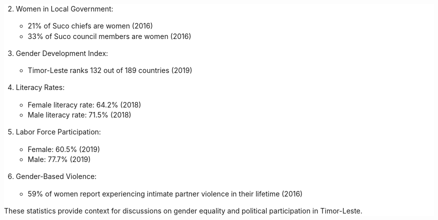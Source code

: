 2. Women in Local Government:
   - 21% of Suco chiefs are women (2016)
   - 33% of Suco council members are women (2016)

3. Gender Development Index:
   - Timor-Leste ranks 132 out of 189 countries (2019)

4. Literacy Rates:
   - Female literacy rate: 64.2% (2018)
   - Male literacy rate: 71.5% (2018)

5. Labor Force Participation:
   - Female: 60.5% (2019)
   - Male: 77.7% (2019)

6. Gender-Based Violence:
   - 59% of women report experiencing intimate partner violence in their lifetime (2016)

These statistics provide context for discussions on gender equality and political participation in Timor-Leste.